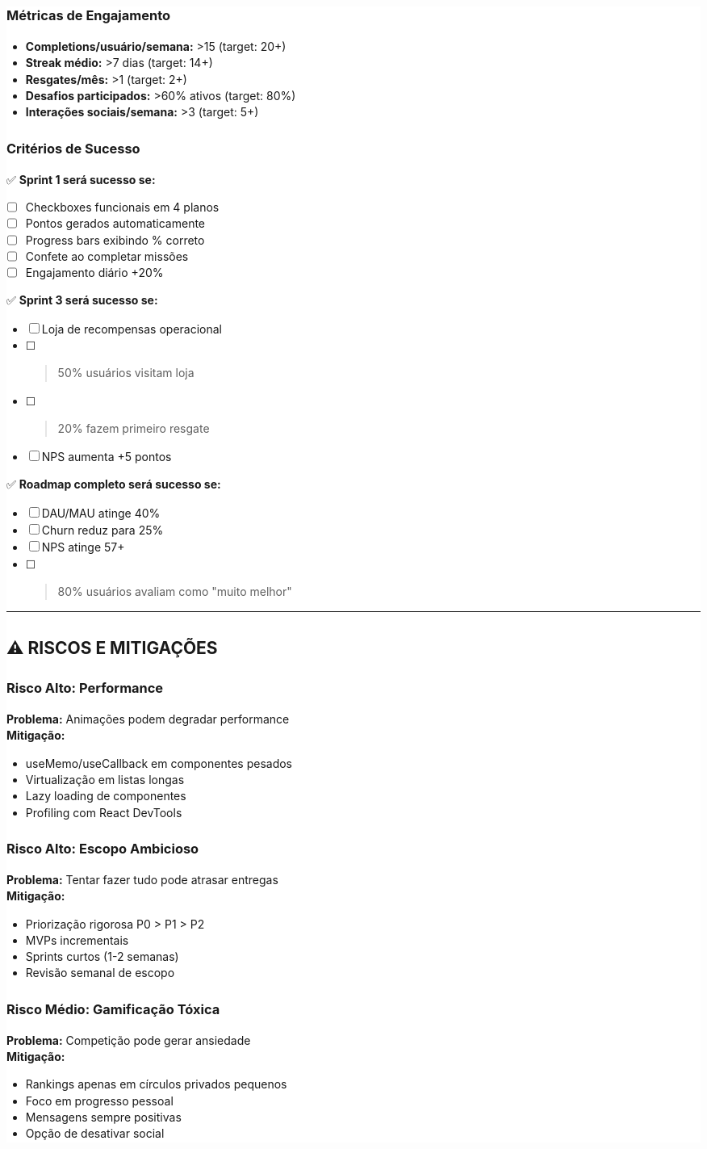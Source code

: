 ### Métricas de Engajamento

- **Completions/usuário/semana:** >15 (target: 20+)
- **Streak médio:** >7 dias (target: 14+)
- **Resgates/mês:** >1 (target: 2+)
- **Desafios participados:** >60% ativos (target: 80%)
- **Interações sociais/semana:** >3 (target: 5+)

### Critérios de Sucesso

✅ **Sprint 1 será sucesso se:**
- [ ] Checkboxes funcionais em 4 planos
- [ ] Pontos gerados automaticamente
- [ ] Progress bars exibindo % correto
- [ ] Confete ao completar missões
- [ ] Engajamento diário +20%

✅ **Sprint 3 será sucesso se:**
- [ ] Loja de recompensas operacional
- [ ] >50% usuários visitam loja
- [ ] >20% fazem primeiro resgate
- [ ] NPS aumenta +5 pontos

✅ **Roadmap completo será sucesso se:**
- [ ] DAU/MAU atinge 40%
- [ ] Churn reduz para 25%
- [ ] NPS atinge 57+
- [ ] >80% usuários avaliam como "muito melhor"

---

## ⚠️ RISCOS E MITIGAÇÕES

### Risco Alto: Performance
**Problema:** Animações podem degradar performance  
**Mitigação:**
- useMemo/useCallback em componentes pesados
- Virtualização em listas longas
- Lazy loading de componentes
- Profiling com React DevTools

### Risco Alto: Escopo Ambicioso
**Problema:** Tentar fazer tudo pode atrasar entregas  
**Mitigação:**
- Priorização rigorosa P0 > P1 > P2
- MVPs incrementais
- Sprints curtos (1-2 semanas)
- Revisão semanal de escopo

### Risco Médio: Gamificação Tóxica
**Problema:** Competição pode gerar ansiedade  
**Mitigação:**
- Rankings apenas em círculos privados pequenos
- Foco em progresso pessoal
- Mensagens sempre positivas
- Opção de desativar social
